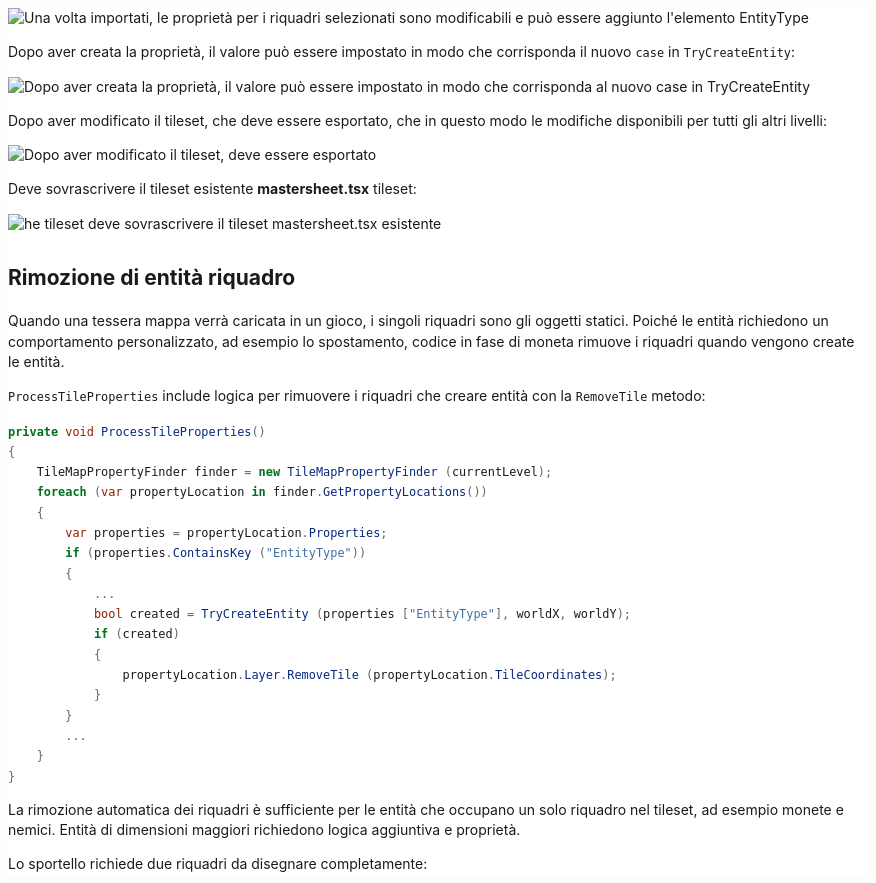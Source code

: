 ![](cointime-images/image12.png "Una volta importati, le proprietà per i riquadri selezionati sono modificabili e può essere aggiunto l'elemento EntityType")

Dopo aver creata la proprietà, il valore può essere impostato in modo che corrisponda il nuovo `case` in `TryCreateEntity`:

![](cointime-images/image13.png "Dopo aver creata la proprietà, il valore può essere impostato in modo che corrisponda al nuovo case in TryCreateEntity")

Dopo aver modificato il tileset, che deve essere esportato, che in questo modo le modifiche disponibili per tutti gli altri livelli:

![](cointime-images/image14.png "Dopo aver modificato il tileset, deve essere esportato")

Deve sovrascrivere il tileset esistente **mastersheet.tsx** tileset:

![](cointime-images/image15.png "he tileset deve sovrascrivere il tileset mastersheet.tsx esistente")


## <a name="entity-tile-removal"></a>Rimozione di entità riquadro

Quando una tessera mappa verrà caricata in un gioco, i singoli riquadri sono gli oggetti statici. Poiché le entità richiedono un comportamento personalizzato, ad esempio lo spostamento, codice in fase di moneta rimuove i riquadri quando vengono create le entità.

`ProcessTileProperties` include logica per rimuovere i riquadri che creare entità con la `RemoveTile` metodo:


```csharp
private void ProcessTileProperties()
{
    TileMapPropertyFinder finder = new TileMapPropertyFinder (currentLevel);
    foreach (var propertyLocation in finder.GetPropertyLocations())
    {
        var properties = propertyLocation.Properties;
        if (properties.ContainsKey ("EntityType"))
        {
            ...
            bool created = TryCreateEntity (properties ["EntityType"], worldX, worldY);
            if (created)
            {
                propertyLocation.Layer.RemoveTile (propertyLocation.TileCoordinates);
            }
        }
        ...
    }
}
```

La rimozione automatica dei riquadri è sufficiente per le entità che occupano un solo riquadro nel tileset, ad esempio monete e nemici. Entità di dimensioni maggiori richiedono logica aggiuntiva e proprietà.

Lo sportello richiede due riquadri da disegnare completamente:

